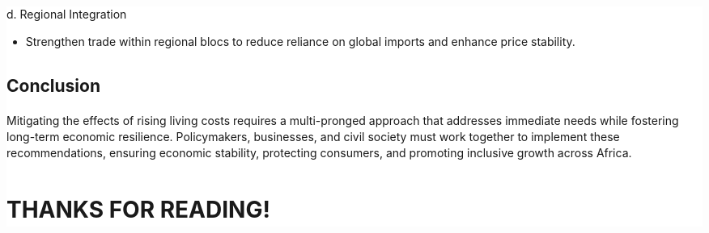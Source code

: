 d. Regional Integration

* Strengthen trade within regional blocs to reduce reliance on global imports and enhance price stability.

## Conclusion
Mitigating the effects of rising living costs requires a multi-pronged approach that addresses immediate needs while fostering long-term economic resilience. Policymakers, businesses, and civil society must work together to implement these recommendations, ensuring economic stability, protecting consumers, and promoting inclusive growth across Africa.

# THANKS FOR READING!
